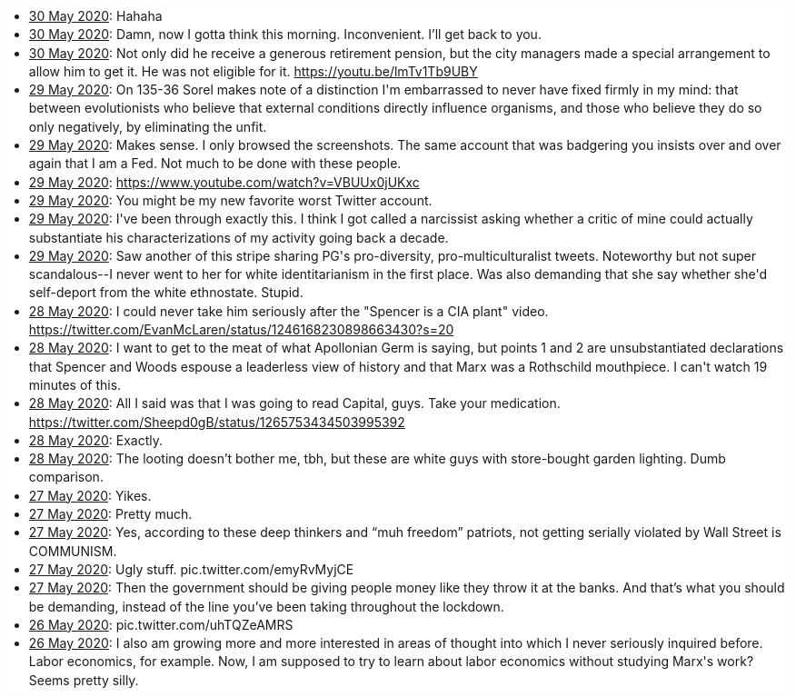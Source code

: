 * [30 May 2020](https://web.archive.org/web/20200530093911/https://twitter.com/EvanMcLaren/status/1266661854551646208): Hahaha
* [30 May 2020](https://web.archive.org/web/20200530102049/https://twitter.com/EvanMcLaren/status/1266623710577987586): Damn, now I gotta think this morning. Inconvenient. I’ll get back to you.
* [30 May 2020](https://web.archive.org/web/20200530130714/https://twitter.com/EvanMcLaren/status/1266597705666699264): Not only did he receive a generous retirement pension, but the city managers made a special arrangement to allow him to get it. He was not eligible for it. https://youtu.be/lmTv1Tb9UBY
* [29 May 2020](https://web.archive.org/web/20200530032932/https://twitter.com/EvanMcLaren/status/1266452890274672640): On 135-36 Sorel makes note of a distinction I'm embarrassed to never have fixed firmly in my mind: that between evolutionists who believe that external conditions directly influence organisms, and those who believe they do so only negatively, by eliminating the unfit.
* [29 May 2020](https://web.archive.org/web/20200529211206/https://twitter.com/EvanMcLaren/status/1266292418493640705): Makes sense. I only browsed the screenshots. The same account that was badgering you insists over and over again that I am a Fed. Not much to be done with these people.
* [29 May 2020](https://web.archive.org/web/20200530022024/https://twitter.com/EvanMcLaren/status/1266419096859615232): https://www.youtube.com/watch?v=VBUUx0jUKxc
* [29 May 2020](https://web.archive.org/web/20200530002246/https://twitter.com/EvanMcLaren/status/1266393983019778049): You might be my new favorite worst Twitter account.
* [29 May 2020](https://web.archive.org/web/20200530001608/https://twitter.com/EvanMcLaren/status/1266357575639011329): I've been through exactly this. I think I got called a narcissist asking whether a critic of mine could actually substantiate his characterizations of my activity going back a decade.
* [29 May 2020](https://web.archive.org/web/20200529211206/https://twitter.com/EvanMcLaren/status/1266292418493640705): Saw another of this stripe sharing PG's pro-diversity, pro-multiculturalist tweets. Noteworthy but not super scandalous--I never went to her for white identitarianism in the first place. Was also demanding that she say whether she'd self-deport from the white ethnostate. Stupid.
* [28 May 2020](https://web.archive.org/web/20200528165739/https://twitter.com/EvanMcLaren/status/1265911092653576193): I could never take him seriously after the "Spencer is a CIA plant" video. https://twitter.com/EvanMcLaren/status/1246168230898663430?s=20
* [28 May 2020](https://web.archive.org/web/20200528165739/https://twitter.com/EvanMcLaren/status/1265911092653576193): I want to get to the meat of what Apollonian Germ is saying, but points 1 and 2 are unsubstantiated declarations that Spencer and Woods espouse a leaderless view of history and that Marx was a Rothschild mouthpiece. I can't watch 19 minutes of this.
* [28 May 2020](https://web.archive.org/web/20200528165739/https://twitter.com/EvanMcLaren/status/1265911092653576193): All I said was that I was going to read Capital, guys. Take your medication. https://twitter.com/Sheepd0gB/status/1265753434503995392
* [28 May 2020](https://web.archive.org/web/20200528092324/https://twitter.com/EvanMcLaren/status/1265904473764921344): Exactly.
* [28 May 2020](https://web.archive.org/web/20200528082327/https://twitter.com/EvanMcLaren/status/1265902694096609285): The looting doesn’t bother me, tbh, but these are white guys with store-bought garden lighting. Dumb comparison.
* [27 May 2020](https://web.archive.org/web/20200528080327/https://twitter.com/EvanMcLaren/status/1265715188516499457): Yikes.
* [27 May 2020](https://web.archive.org/web/20200528221048/https://twitter.com/EvanMcLaren/status/1265714247696334856): Pretty much.
* [27 May 2020](https://web.archive.org/web/20200527212518/https://twitter.com/EvanMcLaren/status/1265519816586207236): Yes, according to these deep thinkers and “muh freedom” patriots, not getting serially violated by Wall Street is COMMUNISM.
* [27 May 2020](https://web.archive.org/web/20200527172317/https://twitter.com/EvanMcLaren/status/1265596635138142208): Ugly stuff. pic.twitter.com/emyRvMyjCE
* [27 May 2020](https://web.archive.org/web/20200527212518/https://twitter.com/EvanMcLaren/status/1265519816586207236): Then the government should be giving people money like they throw it at the banks. And that’s what you should be demanding, instead of the line you’ve been taking throughout the lockdown.
* [26 May 2020](https://web.archive.org/web/20200528005808/https://twitter.com/EvanMcLaren/status/1265371682484740096): pic.twitter.com/uhTQZeAMRS
* [26 May 2020](https://web.archive.org/web/20200527053121/https://twitter.com/EvanMcLaren/status/1265363671817076740): I also am growing more and more interested in areas of thought into which I never seriously inquired before. Labor economics, for example. Now, I am supposed to try to learn about labor economics without studying Marx's work? Seems pretty silly.